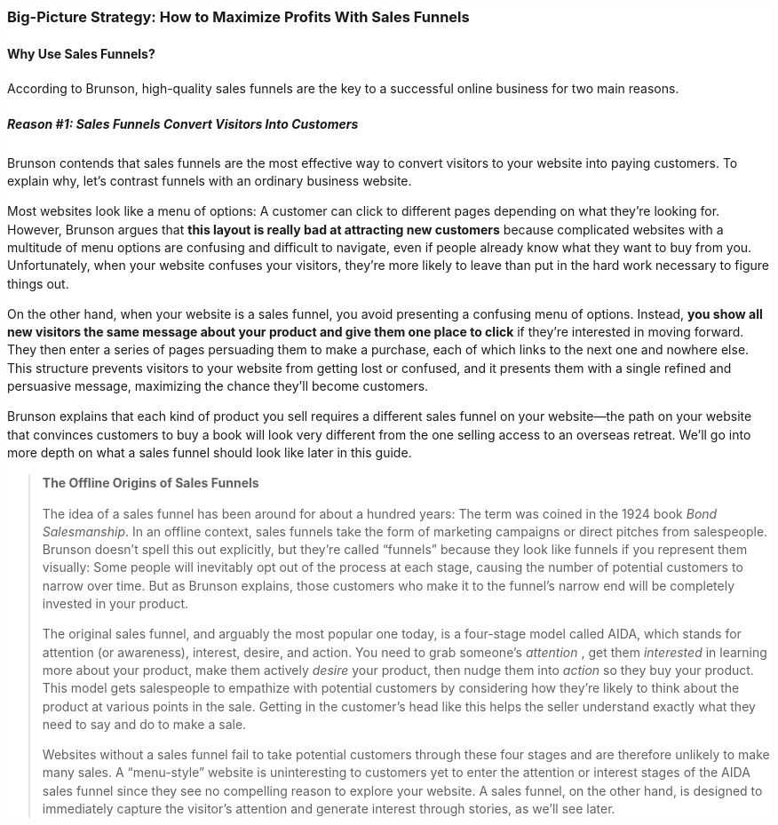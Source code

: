 ### Big-Picture Strategy: How to Maximize Profits With Sales Funnels

#### Why Use Sales Funnels?

According to Brunson, high-quality sales funnels are the key to a successful online business for two main reasons.

##### Reason #1: Sales Funnels Convert Visitors Into Customers

Brunson contends that sales funnels are the most effective way to convert visitors to your website into paying customers. To explain why, let’s contrast funnels with an ordinary business website.

Most websites look like a menu of options: A customer can click to different pages depending on what they’re looking for. However, Brunson argues that **this layout is really bad at attracting new customers** because complicated websites with a multitude of menu options are confusing and difficult to navigate, even if people already know what they want to buy from you. Unfortunately, when your website confuses your visitors, they’re more likely to leave than put in the hard work necessary to figure things out.

On the other hand, when your website is a sales funnel, you avoid presenting a confusing menu of options. Instead, **you show all new visitors the same message about your product and give them one place to click** if they’re interested in moving forward. They then enter a series of pages persuading them to make a purchase, each of which links to the next one and nowhere else. This structure prevents visitors to your website from getting lost or confused, and it presents them with a single refined and persuasive message, maximizing the chance they’ll become customers.

Brunson explains that each kind of product you sell requires a different sales funnel on your website—the path on your website that convinces customers to buy a book will look very different from the one selling access to an overseas retreat. We’ll go into more depth on what a sales funnel should look like later in this guide.

> **The Offline Origins of Sales Funnels**
> 
> The idea of a sales funnel has been around for about a hundred years: The term was coined in the 1924 book _Bond Salesmanship_. In an offline context, sales funnels take the form of marketing campaigns or direct pitches from salespeople. Brunson doesn’t spell this out explicitly, but they’re called “funnels” because they look like funnels if you represent them visually: Some people will inevitably opt out of the process at each stage, causing the number of potential customers to narrow over time. But as Brunson explains, those customers who make it to the funnel’s narrow end will be completely invested in your product.
> 
> The original sales funnel, and arguably the most popular one today, is a four-stage model called AIDA, which stands for attention (or awareness), interest, desire, and action. You need to grab someone’s _attention_ , get them _interested_ in learning more about your product, make them actively _desire_ your product, then nudge them into _action_ so they buy your product. This model gets salespeople to empathize with potential customers by considering how they’re likely to think about the product at various points in the sale. Getting in the customer’s head like this helps the seller understand exactly what they need to say and do to make a sale.
> 
> Websites without a sales funnel fail to take potential customers through these four stages and are therefore unlikely to make many sales. A “menu-style” website is uninteresting to customers yet to enter the attention or interest stages of the AIDA sales funnel since they see no compelling reason to explore your website. A sales funnel, on the other hand, is designed to immediately capture the visitor’s attention and generate interest through stories, as we’ll see later.
